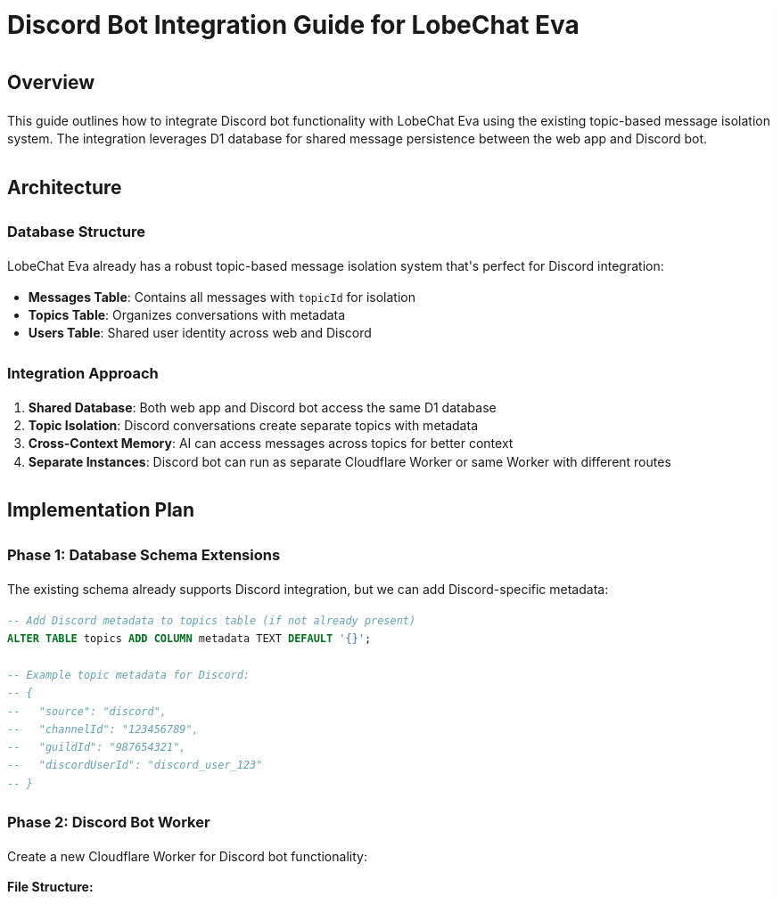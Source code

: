 # Discord Bot Integration Guide for LobeChat Eva

## Overview

This guide outlines how to integrate Discord bot functionality with LobeChat Eva using the existing topic-based message isolation system. The integration leverages D1 database for shared message persistence between the web app and Discord bot.

## Architecture

### Database Structure

LobeChat Eva already has a robust topic-based message isolation system that's perfect for Discord integration:

- **Messages Table**: Contains all messages with `topicId` for isolation
- **Topics Table**: Organizes conversations with metadata
- **Users Table**: Shared user identity across web and Discord

### Integration Approach

1. **Shared Database**: Both web app and Discord bot access the same D1 database
2. **Topic Isolation**: Discord conversations create separate topics with metadata
3. **Cross-Context Memory**: AI can access messages across topics for better context
4. **Separate Instances**: Discord bot can run as separate Cloudflare Worker or same Worker with different routes

## Implementation Plan

### Phase 1: Database Schema Extensions

The existing schema already supports Discord integration, but we can add Discord-specific metadata:

```sql
-- Add Discord metadata to topics table (if not already present)
ALTER TABLE topics ADD COLUMN metadata TEXT DEFAULT '{}';

-- Example topic metadata for Discord:
-- {
--   "source": "discord",
--   "channelId": "123456789",
--   "guildId": "987654321",
--   "discordUserId": "discord_user_123"
-- }
```

### Phase 2: Discord Bot Worker

Create a new Cloudflare Worker for Discord bot functionality:

**File Structure:**
